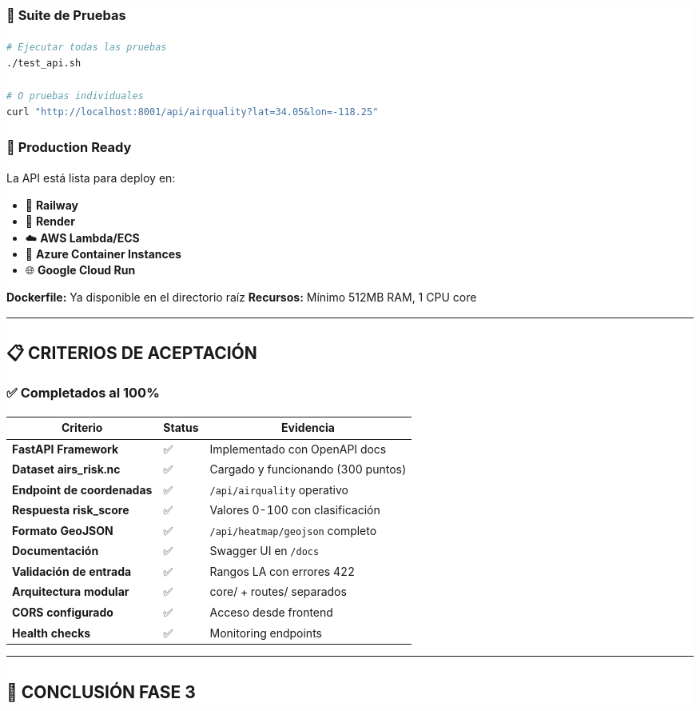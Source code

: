 ### 🧪 **Suite de Pruebas**

```bash
# Ejecutar todas las pruebas
./test_api.sh

# O pruebas individuales
curl "http://localhost:8001/api/airquality?lat=34.05&lon=-118.25"
```

### 🐳 **Production Ready**

La API está lista para deploy en:
- 🚂 **Railway**
- 🌊 **Render** 
- ☁️ **AWS Lambda/ECS**
- 🔵 **Azure Container Instances**
- 🌐 **Google Cloud Run**

**Dockerfile:** Ya disponible en el directorio raíz
**Recursos:** Mínimo 512MB RAM, 1 CPU core

---

## 📋 CRITERIOS DE ACEPTACIÓN

### ✅ **Completados al 100%**

| Criterio | Status | Evidencia |
|----------|--------|-----------|
| **FastAPI Framework** | ✅ | Implementado con OpenAPI docs |
| **Dataset airs_risk.nc** | ✅ | Cargado y funcionando (300 puntos) |
| **Endpoint de coordenadas** | ✅ | `/api/airquality` operativo |
| **Respuesta risk_score** | ✅ | Valores 0-100 con clasificación |
| **Formato GeoJSON** | ✅ | `/api/heatmap/geojson` completo |
| **Documentación** | ✅ | Swagger UI en `/docs` |
| **Validación de entrada** | ✅ | Rangos LA con errores 422 |
| **Arquitectura modular** | ✅ | core/ + routes/ separados |
| **CORS configurado** | ✅ | Acceso desde frontend |
| **Health checks** | ✅ | Monitoring endpoints |

---

## 🎊 CONCLUSIÓN FASE 3

